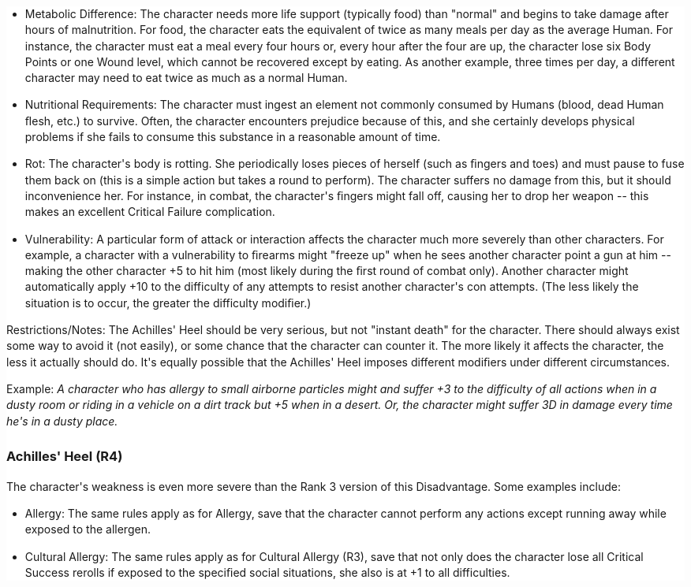 * Metabolic Difference: The character needs more life support
(typically food) than "normal" and begins to take damage after hours
of malnutrition. For food, the character eats the equivalent of twice as
many meals per day as the average Human. For instance, the character
must eat a meal every four hours or, every hour after the four are up,
the character lose six Body Points or one Wound level, which cannot
be recovered except by eating. As another example, three times per
day, a different character may need to eat twice as much as a normal
Human.

* Nutritional Requirements: The character must ingest an element
not commonly consumed by Humans (blood, dead Human ﬂesh, etc.)
to survive. Often, the character encounters prejudice because of this,
and she certainly develops physical problems if she fails to consume
this substance in a reasonable amount of time.

* Rot: The character's body is rotting. She periodically loses pieces of
herself (such as ﬁngers and toes) and must pause to fuse them back on
(this is a simple action but takes a round to perform). The character 
suffers no damage from this, but it should inconvenience her. For instance,
in combat, the character's ﬁngers might fall off, causing her to drop her
weapon -- this makes an excellent Critical Failure complication.

* Vulnerability: A particular form of attack or interaction affects
the character much more severely than other characters. For example,
a character with a vulnerability to ﬁrearms might "freeze up" when he
sees another character point a gun at him -- making the other character 
+5 to hit him (most likely during the ﬁrst round of combat only).
Another character might automatically apply +10 to the difficulty of
any attempts to resist another character's con attempts. (The less likely
the situation is to occur, the greater the difficulty modiﬁer.)

Restrictions/Notes: The Achilles' Heel should be very serious, but
not "instant death" for the character. There should always exist some way
to avoid it (not easily), or some chance that the character can counter
it. The more likely it affects the character, the less it actually should do.
It's equally possible that the Achilles' Heel imposes different modiﬁers
under different circumstances.

Example: *A character who has allergy to small airborne particles
might and suffer +3 to the difficulty of all actions when in a dusty room
or riding in a vehicle on a dirt track but +5 when in a desert. Or, the
character might suffer 3D in damage every time he's in a dusty place.*


### Achilles' Heel (R4) ###

The character's weakness is even more severe than the Rank 3 version of 
this Disadvantage. Some examples include:

* Allergy: The same rules apply as for Allergy, save that the character
cannot perform any actions except running away while exposed to
the allergen.

* Cultural Allergy: The same rules apply as for Cultural Allergy
(R3), save that not only does the character lose all Critical Success
rerolls if exposed to the speciﬁed social situations, she also is at +1
to all difficulties.
